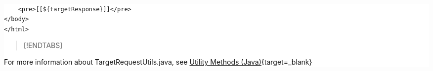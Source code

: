 ```
    <pre>[[${targetResponse}]]</pre>
</body>
</html>
```

>[!ENDTABS]

For more information about TargetRequestUtils.java, see [Utility Methods (Java)](https://experienceleague.corp.adobe.com/docs/target-dev/developer/server-side/java/utility-methods.html){target=_blank}